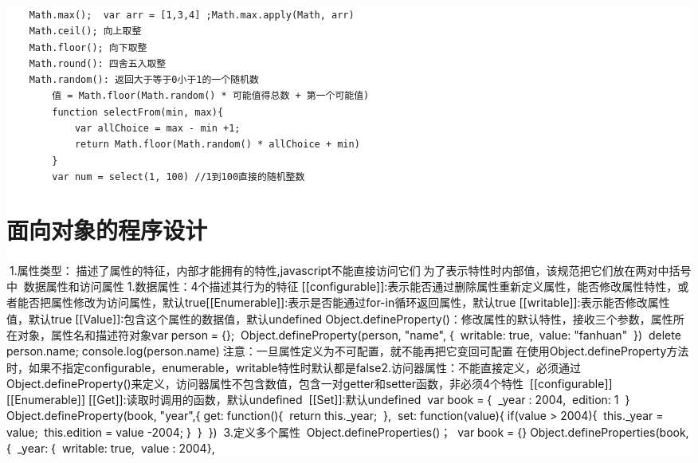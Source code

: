 ```
    Math.max();  var arr = [1,3,4] ;Math.max.apply(Math, arr)
    Math.ceil(); 向上取整
    Math.floor(); 向下取整
    Math.round(): 四舍五入取整
    Math.random(): 返回大于等于0小于1的一个随机数
        值 = Math.floor(Math.random() * 可能值得总数 + 第一个可能值)
        function selectFrom(min, max){
            var allChoice = max - min +1;
            return Math.floor(Math.random() * allChoice + min)
        }
        var num = select(1, 100) //1到100直接的随机整数
```

# 面向对象的程序设计

​    1.属性类型： 描述了属性的特征，内部才能拥有的特性,javascript不能直接访问它们
​               为了表示特性时内部值，该规范把它们放在两对中括号中
​               数据属性和访问属性
​        1.数据属性：4个描述其行为的特征
​            [[configurable]]:表示能否通过删除属性重新定义属性，能否修改属性特性，或者能否把属性修改为访问属性，默认true
​            [[Enumerable]]:表示是否能通过for-in循环返回属性，默认true
​            [[writable]]:表示能否修改属性值，默认true
​            [[Value]]:包含这个属性的数据值，默认undefined
​            Object.defineProperty()：修改属性的默认特性，接收三个参数，属性所在对象，属性名和描述符对象
​                    var person = {};
​                    Object.defineProperty(person, "name", {
​                        writable: true,
​                        value: "fanhuan"
​                    })
​                    delete person.name;
​                    console.log(person.name)
​                注意：一旦属性定义为不可配置，就不能再把它变回可配置
​                    在使用Object.defineProperty方法时，如果不指定configurable，enumerable，writable特性时默认都是false
​        2.访问器属性：不能直接定义，必须通过Object.defineProperty()来定义，访问器属性不包含数值，包含一对getter和setter函数，非必须
​                4个特性
​                [[configurable]]
​                [[Enumerable]]
​                [[Get]]:读取时调用的函数，默认undefined
​                [[Set]]:默认undefined
​                        var book = {
​                            _year : 2004,
​                            edition: 1
​                        }
​                        Object.defineProperty(book, "year",{
​                            get: function(){
​                                return this._year;
​                            },
​                            set: function(value){
​                                if(value > 2004){
​                                    this._year = value;
​                                    this.edition = value -2004;
​                                }
​                            }
​                        })
​        3.定义多个属性
​                Object.defineProperties()；
​                        var book = {}
​                        Object.defineProperties(book, {
​                            _year: {
​                                writable: true,
​                                value : 2004
​                            },